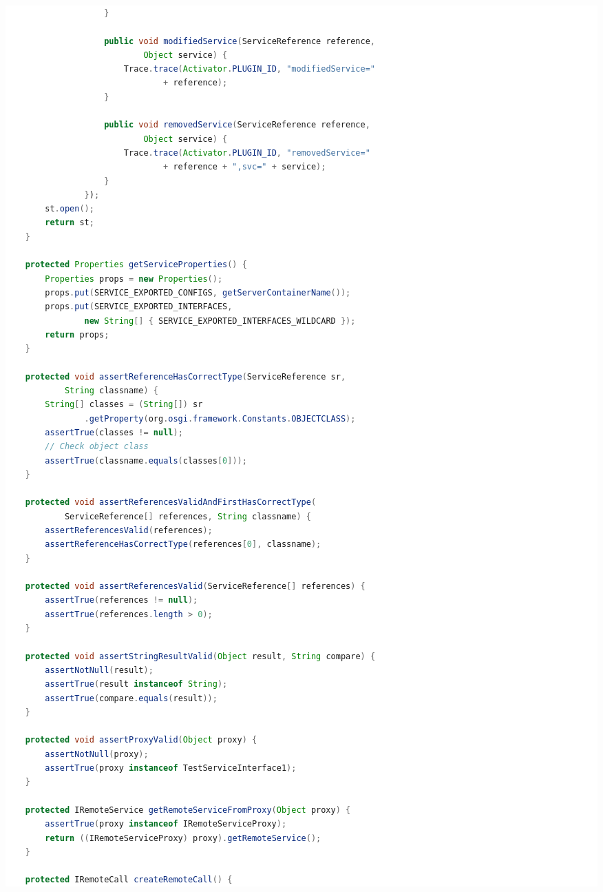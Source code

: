 ```java
					}

					public void modifiedService(ServiceReference reference,
							Object service) {
						Trace.trace(Activator.PLUGIN_ID, "modifiedService="
								+ reference);
					}

					public void removedService(ServiceReference reference,
							Object service) {
						Trace.trace(Activator.PLUGIN_ID, "removedService="
								+ reference + ",svc=" + service);
					}
				});
		st.open();
		return st;
	}

	protected Properties getServiceProperties() {
		Properties props = new Properties();
		props.put(SERVICE_EXPORTED_CONFIGS, getServerContainerName());
		props.put(SERVICE_EXPORTED_INTERFACES,
				new String[] { SERVICE_EXPORTED_INTERFACES_WILDCARD });
		return props;
	}

	protected void assertReferenceHasCorrectType(ServiceReference sr,
			String classname) {
		String[] classes = (String[]) sr
				.getProperty(org.osgi.framework.Constants.OBJECTCLASS);
		assertTrue(classes != null);
		// Check object class
		assertTrue(classname.equals(classes[0]));
	}

	protected void assertReferencesValidAndFirstHasCorrectType(
			ServiceReference[] references, String classname) {
		assertReferencesValid(references);
		assertReferenceHasCorrectType(references[0], classname);
	}

	protected void assertReferencesValid(ServiceReference[] references) {
		assertTrue(references != null);
		assertTrue(references.length > 0);
	}

	protected void assertStringResultValid(Object result, String compare) {
		assertNotNull(result);
		assertTrue(result instanceof String);
		assertTrue(compare.equals(result));
	}
	
	protected void assertProxyValid(Object proxy) {
		assertNotNull(proxy);
		assertTrue(proxy instanceof TestServiceInterface1);
	}
	
	protected IRemoteService getRemoteServiceFromProxy(Object proxy) {
		assertTrue(proxy instanceof IRemoteServiceProxy);
		return ((IRemoteServiceProxy) proxy).getRemoteService();
	}
	
	protected IRemoteCall createRemoteCall() {
```